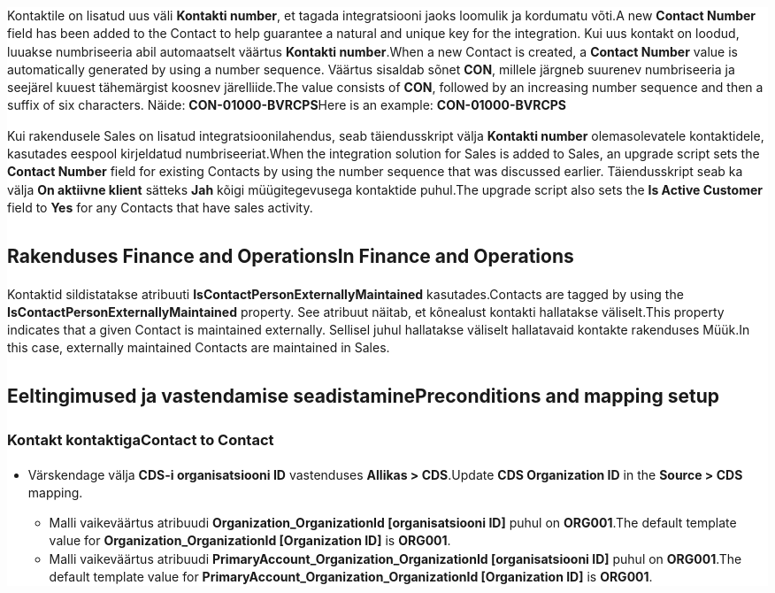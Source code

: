 <span data-ttu-id="801d7-140">Kontaktile on lisatud uus väli **Kontakti number**, et tagada integratsiooni jaoks loomulik ja kordumatu võti.</span><span class="sxs-lookup"><span data-stu-id="801d7-140">A new **Contact Number** field has been added to the Contact to help guarantee a natural and unique key for the integration.</span></span> <span data-ttu-id="801d7-141">Kui uus kontakt on loodud, luuakse numbriseeria abil automaatselt väärtus **Kontakti number**.</span><span class="sxs-lookup"><span data-stu-id="801d7-141">When a new Contact is created, a **Contact Number** value is automatically generated by using a number sequence.</span></span> <span data-ttu-id="801d7-142">Väärtus sisaldab sõnet **CON**, millele järgneb suurenev numbriseeria ja seejärel kuuest tähemärgist koosnev järelliide.</span><span class="sxs-lookup"><span data-stu-id="801d7-142">The value consists of **CON**, followed by an increasing number sequence and then a suffix of six characters.</span></span> <span data-ttu-id="801d7-143">Näide: **CON-01000-BVRCPS**</span><span class="sxs-lookup"><span data-stu-id="801d7-143">Here is an example: **CON-01000-BVRCPS**</span></span>

<span data-ttu-id="801d7-144">Kui rakendusele Sales on lisatud integratsioonilahendus, seab täiendusskript välja **Kontakti number** olemasolevatele kontaktidele, kasutades eespool kirjeldatud numbriseeriat.</span><span class="sxs-lookup"><span data-stu-id="801d7-144">When the integration solution for Sales is added to Sales, an upgrade script sets the **Contact Number** field for existing Contacts by using the number sequence that was discussed earlier.</span></span> <span data-ttu-id="801d7-145">Täiendusskript seab ka välja **On aktiivne klient** sätteks **Jah** kõigi müügitegevusega kontaktide puhul.</span><span class="sxs-lookup"><span data-stu-id="801d7-145">The upgrade script also sets the **Is Active Customer** field to **Yes** for any Contacts that have sales activity.</span></span>

## <a name="in-finance-and-operations"></a><span data-ttu-id="801d7-146">Rakenduses Finance and Operations</span><span class="sxs-lookup"><span data-stu-id="801d7-146">In Finance and Operations</span></span> 

<span data-ttu-id="801d7-147">Kontaktid sildistatakse atribuuti **IsContactPersonExternallyMaintained** kasutades.</span><span class="sxs-lookup"><span data-stu-id="801d7-147">Contacts are tagged by using the **IsContactPersonExternallyMaintained** property.</span></span> <span data-ttu-id="801d7-148">See atribuut näitab, et kõnealust kontakti hallatakse väliselt.</span><span class="sxs-lookup"><span data-stu-id="801d7-148">This property indicates that a given Contact is maintained externally.</span></span> <span data-ttu-id="801d7-149">Sellisel juhul hallatakse väliselt hallatavaid kontakte rakenduses Müük.</span><span class="sxs-lookup"><span data-stu-id="801d7-149">In this case, externally maintained Contacts are maintained in Sales.</span></span>

## <a name="preconditions-and-mapping-setup"></a><span data-ttu-id="801d7-150">Eeltingimused ja vastendamise seadistamine</span><span class="sxs-lookup"><span data-stu-id="801d7-150">Preconditions and mapping setup</span></span>

### <a name="contact-to-contact"></a><span data-ttu-id="801d7-151">Kontakt kontaktiga</span><span class="sxs-lookup"><span data-stu-id="801d7-151">Contact to Contact</span></span>

- <span data-ttu-id="801d7-152">Värskendage välja **CDS-i organisatsiooni ID** vastenduses **Allikas &gt; CDS**.</span><span class="sxs-lookup"><span data-stu-id="801d7-152">Update **CDS Organization ID** in the **Source &gt; CDS** mapping.</span></span>

    - <span data-ttu-id="801d7-153">Malli vaikeväärtus atribuudi **Organization_OrganizationId [organisatsiooni ID]** puhul on **ORG001**.</span><span class="sxs-lookup"><span data-stu-id="801d7-153">The default template value for **Organization_OrganizationId [Organization ID]** is **ORG001**.</span></span>
    - <span data-ttu-id="801d7-154">Malli vaikeväärtus atribuudi **PrimaryAccount_Organization_OrganizationId [organisatsiooni ID]** puhul on **ORG001**.</span><span class="sxs-lookup"><span data-stu-id="801d7-154">The default template value for **PrimaryAccount_Organization_OrganizationId [Organization ID]** is **ORG001**.</span></span>
